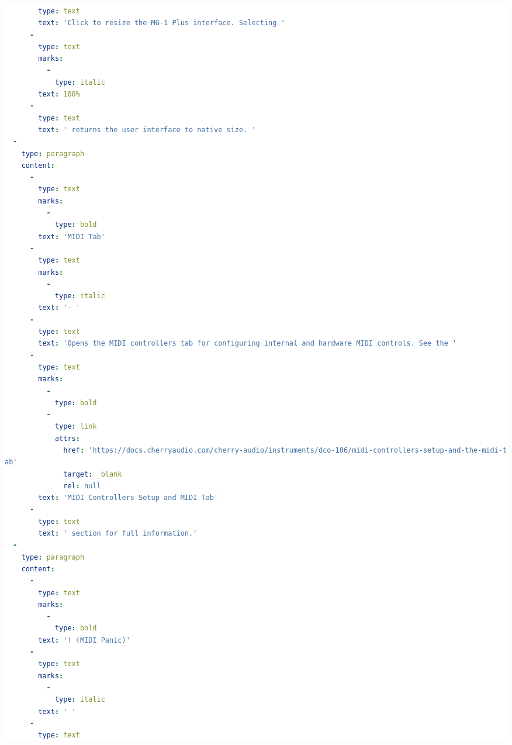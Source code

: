 ```yaml
        type: text
        text: 'Click to resize the MG-1 Plus interface. Selecting '
      -
        type: text
        marks:
          -
            type: italic
        text: 100%
      -
        type: text
        text: ' returns the user interface to native size. '
  -
    type: paragraph
    content:
      -
        type: text
        marks:
          -
            type: bold
        text: 'MIDI Tab'
      -
        type: text
        marks:
          -
            type: italic
        text: '- '
      -
        type: text
        text: 'Opens the MIDI controllers tab for configuring internal and hardware MIDI controls. See the '
      -
        type: text
        marks:
          -
            type: bold
          -
            type: link
            attrs:
              href: 'https://docs.cherryaudio.com/cherry-audio/instruments/dco-106/midi-controllers-setup-and-the-midi-tab'
              target: _blank
              rel: null
        text: 'MIDI Controllers Setup and MIDI Tab'
      -
        type: text
        text: ' section for full information.'
  -
    type: paragraph
    content:
      -
        type: text
        marks:
          -
            type: bold
        text: '! (MIDI Panic)'
      -
        type: text
        marks:
          -
            type: italic
        text: ' '
      -
        type: text
```